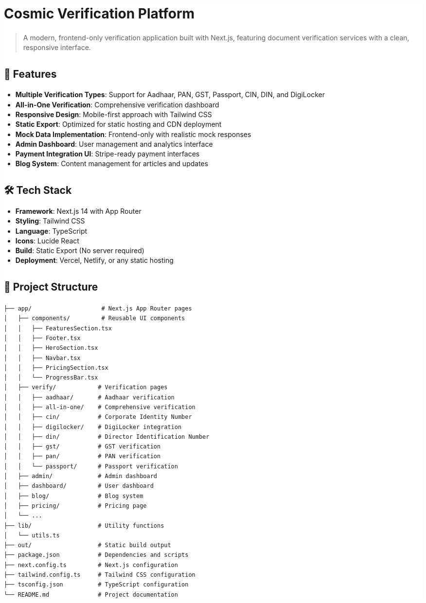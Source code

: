 # Cosmic Verification Platform

> A modern, frontend-only verification application built with Next.js, featuring document verification services with a clean, responsive interface.

## 🚀 Features

- **Multiple Verification Types**: Support for Aadhaar, PAN, GST, Passport, CIN, DIN, and DigiLocker
- **All-in-One Verification**: Comprehensive verification dashboard
- **Responsive Design**: Mobile-first approach with Tailwind CSS
- **Static Export**: Optimized for static hosting and CDN deployment
- **Mock Data Implementation**: Frontend-only with realistic mock responses
- **Admin Dashboard**: User management and analytics interface
- **Payment Integration UI**: Stripe-ready payment interfaces
- **Blog System**: Content management for articles and updates

## 🛠️ Tech Stack

- **Framework**: Next.js 14 with App Router
- **Styling**: Tailwind CSS
- **Language**: TypeScript
- **Icons**: Lucide React
- **Build**: Static Export (No server required)
- **Deployment**: Vercel, Netlify, or any static hosting

## 📁 Project Structure

```
├── app/                    # Next.js App Router pages
│   ├── components/         # Reusable UI components
│   │   ├── FeaturesSection.tsx
│   │   ├── Footer.tsx
│   │   ├── HeroSection.tsx
│   │   ├── Navbar.tsx
│   │   ├── PricingSection.tsx
│   │   └── ProgressBar.tsx
│   ├── verify/            # Verification pages
│   │   ├── aadhaar/       # Aadhaar verification
│   │   ├── all-in-one/    # Comprehensive verification
│   │   ├── cin/           # Corporate Identity Number
│   │   ├── digilocker/    # DigiLocker integration
│   │   ├── din/           # Director Identification Number
│   │   ├── gst/           # GST verification
│   │   ├── pan/           # PAN verification
│   │   └── passport/      # Passport verification
│   ├── admin/             # Admin dashboard
│   ├── dashboard/         # User dashboard
│   ├── blog/              # Blog system
│   ├── pricing/           # Pricing page
│   └── ...
├── lib/                   # Utility functions
│   └── utils.ts
├── out/                   # Static build output
├── package.json           # Dependencies and scripts
├── next.config.ts         # Next.js configuration
├── tailwind.config.ts     # Tailwind CSS configuration
├── tsconfig.json          # TypeScript configuration
└── README.md              # Project documentation
```
